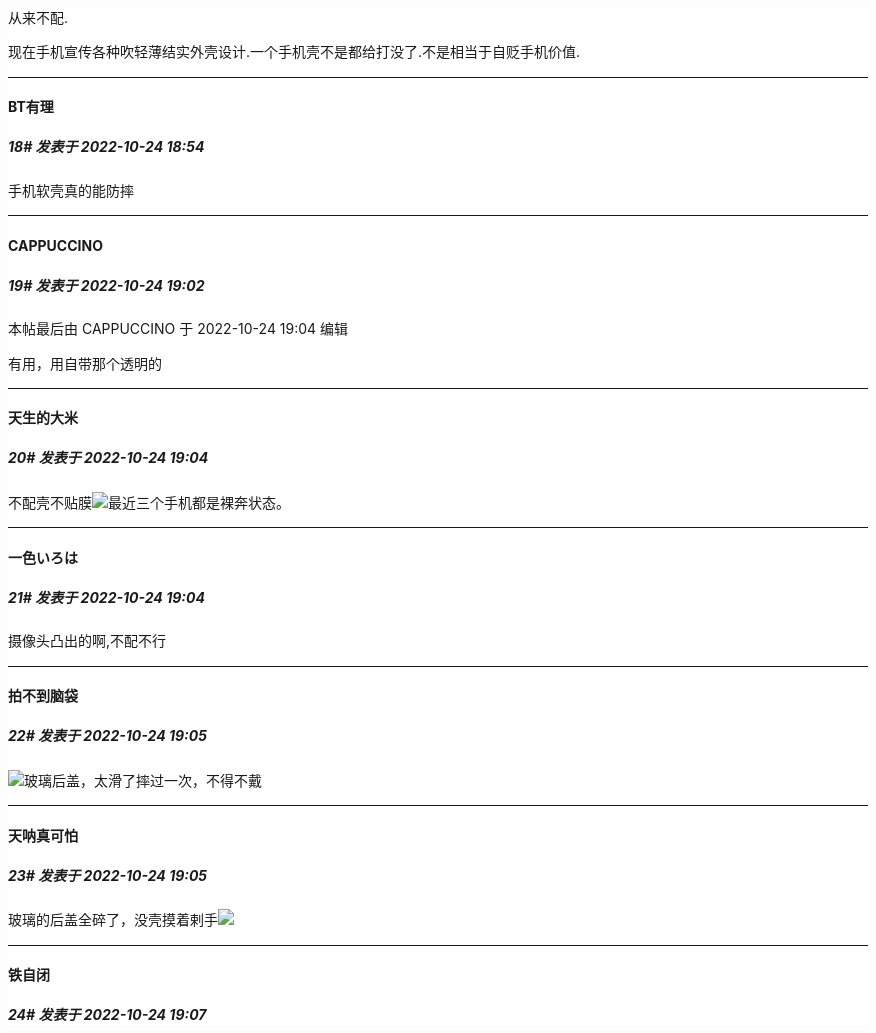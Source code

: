 从来不配.

现在手机宣传各种吹轻薄结实外壳设计.一个手机壳不是都给打没了.不是相当于自贬手机价值.

*****

####  BT有理  
##### 18#       发表于 2022-10-24 18:54

手机软壳真的能防摔

*****

####  CAPPUCCINO  
##### 19#       发表于 2022-10-24 19:02

 本帖最后由 CAPPUCCINO 于 2022-10-24 19:04 编辑 

有用，用自带那个透明的

*****

####  天生的大米  
##### 20#       发表于 2022-10-24 19:04

不配壳不贴膜<img src="https://static.saraba1st.com/image/smiley/face2017/006.png" referrerpolicy="no-referrer">最近三个手机都是裸奔状态。

*****

####  一色いろは  
##### 21#       发表于 2022-10-24 19:04

摄像头凸出的啊,不配不行

*****

####  拍不到脑袋  
##### 22#       发表于 2022-10-24 19:05

<img src="https://static.saraba1st.com/image/smiley/face2017/034.png" referrerpolicy="no-referrer">玻璃后盖，太滑了摔过一次，不得不戴

*****

####  天呐真可怕  
##### 23#       发表于 2022-10-24 19:05

玻璃的后盖全碎了，没壳摸着剌手<img src="https://static.saraba1st.com/image/smiley/face2017/067.png" referrerpolicy="no-referrer">

*****

####  铁自闭  
##### 24#       发表于 2022-10-24 19:07
